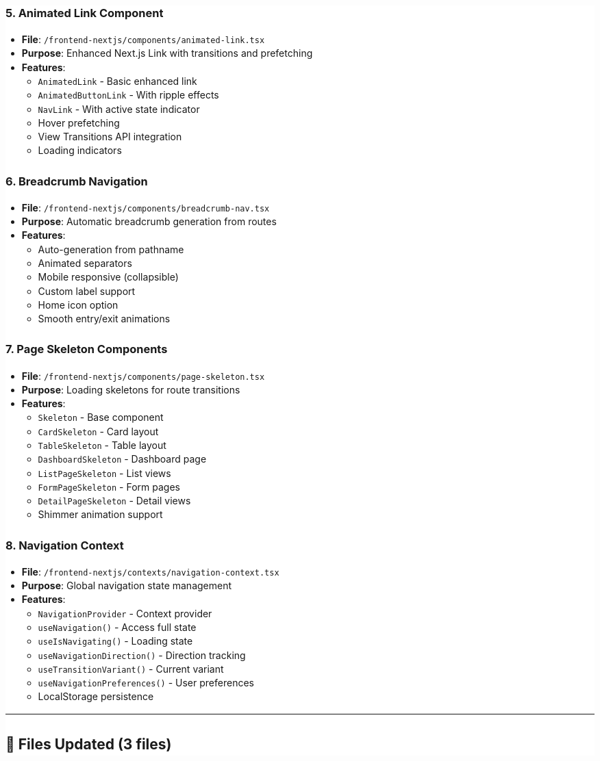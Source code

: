### 5. **Animated Link Component**
- **File**: `/frontend-nextjs/components/animated-link.tsx`
- **Purpose**: Enhanced Next.js Link with transitions and prefetching
- **Features**:
  - `AnimatedLink` - Basic enhanced link
  - `AnimatedButtonLink` - With ripple effects
  - `NavLink` - With active state indicator
  - Hover prefetching
  - View Transitions API integration
  - Loading indicators

### 6. **Breadcrumb Navigation**
- **File**: `/frontend-nextjs/components/breadcrumb-nav.tsx`
- **Purpose**: Automatic breadcrumb generation from routes
- **Features**:
  - Auto-generation from pathname
  - Animated separators
  - Mobile responsive (collapsible)
  - Custom label support
  - Home icon option
  - Smooth entry/exit animations

### 7. **Page Skeleton Components**
- **File**: `/frontend-nextjs/components/page-skeleton.tsx`
- **Purpose**: Loading skeletons for route transitions
- **Features**:
  - `Skeleton` - Base component
  - `CardSkeleton` - Card layout
  - `TableSkeleton` - Table layout
  - `DashboardSkeleton` - Dashboard page
  - `ListPageSkeleton` - List views
  - `FormPageSkeleton` - Form pages
  - `DetailPageSkeleton` - Detail views
  - Shimmer animation support

### 8. **Navigation Context**
- **File**: `/frontend-nextjs/contexts/navigation-context.tsx`
- **Purpose**: Global navigation state management
- **Features**:
  - `NavigationProvider` - Context provider
  - `useNavigation()` - Access full state
  - `useIsNavigating()` - Loading state
  - `useNavigationDirection()` - Direction tracking
  - `useTransitionVariant()` - Current variant
  - `useNavigationPreferences()` - User preferences
  - LocalStorage persistence

---

## 🔄 Files Updated (3 files)
